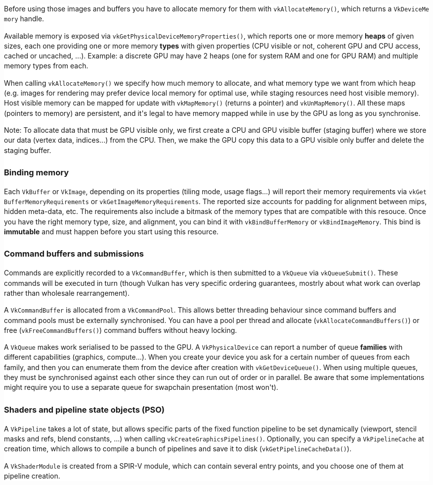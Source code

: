 Before using those images and buffers you have to allocate memory for them with `vkAllocateMemory()`, which returns a `VkDeviceMemory` handle.

Available memory is exposed via `vkGetPhysicalDeviceMemoryProperties()`, which reports one or more memory **heaps** of given sizes, each one providing one or more memory **types** with given properties (CPU visible or not, coherent GPU and CPU access, cached or uncached, ...). Example: a discrete GPU may have 2 heaps (one for system RAM and one for GPU RAM) and multiple memory types from each.

When calling `vkAllocateMemory()` we specify how much memory to allocate, and what memory type we want from which heap (e.g. images for rendering may prefer device local memory for optimal use, while staging resources need host visible memory). Host visible memory can be mapped for update with `vkMapMemory()` (returns a pointer) and `vkUnMapMemory()`. All these maps (pointers to memory) are persistent, and it's legal to have memory mapped while in use by the GPU as long as you synchronise.

Note: To allocate data that must be GPU visible only, we first create a CPU and GPU visible buffer (staging buffer) where we store our data (vertex data, indices...) from the CPU. Then, we make the GPU copy this data to a GPU visible only buffer and delete the staging buffer.

### Binding memory

Each `VkBuffer` or `VkImage`, depending on its properties (tiling mode, usage flags...) will report their memory requirements via `vkGetBufferMemoryRequirements` or `vkGetImageMemoryRequirements`. The reported size accounts for padding for alignment between mips, hidden meta-data, etc. The requirements also include a bitmask of the memory types that are compatible with this resouce. Once you have the right memory type, size, and alignment, you can bind it with `vkBindBufferMemory` or `vkBindImageMemory`. This bind is **immutable** and must happen before you start using this resource.

### Command buffers and submissions

Commands are explicitly recorded to a `VkCommandBuffer`, which is then submitted to a `VkQueue` via `vkQueueSubmit()`. These commands will be executed in turn (though Vulkan has very specific ordering guarantees, mostrly about what work can overlap rather than wholesale rearrangement). 

A `VkCommandBuffer` is allocated from a `VkCommandPool`. This allows better threading behaviour since command buffers and command pools must be externally synchronised. You can have a pool per thread and allocate (`vkAllocateCommandBuffers()`) or free (`vkFreeCommandBuffers()`) command buffers without heavy locking.

A `VkQueue` makes work serialised to be passed to the GPU. A `VkPhysicalDevice` can report a number of queue __families__ with different capabilities (graphics, compute...). When you create your device you ask for a certain number of queues from each family, and then you can enumerate them from the device after creation with `vkGetDeviceQueue()`. When using multiple queues, they must be synchronised against each other since they can run out of order or in parallel. Be aware that some implementations might require you to use a separate queue for swapchain presentation (most won't).

### Shaders and pipeline state objects (PSO)

A `VkPipeline` takes a lot of state, but allows specific parts of the fixed function pipeline to be set dynamically (viewport, stencil masks and refs, blend constants, ...) when calling `vkCreateGraphicsPipelines()`. Optionally, you can specify a `VkPipelineCache` at creation time, which allows to compile a bunch of pipelines and save it to disk (`vkGetPipelineCacheData()`).

A `VkShaderModule` is created from a SPIR-V module, which can contain several entry points, and you choose one of them at pipeline creation.

